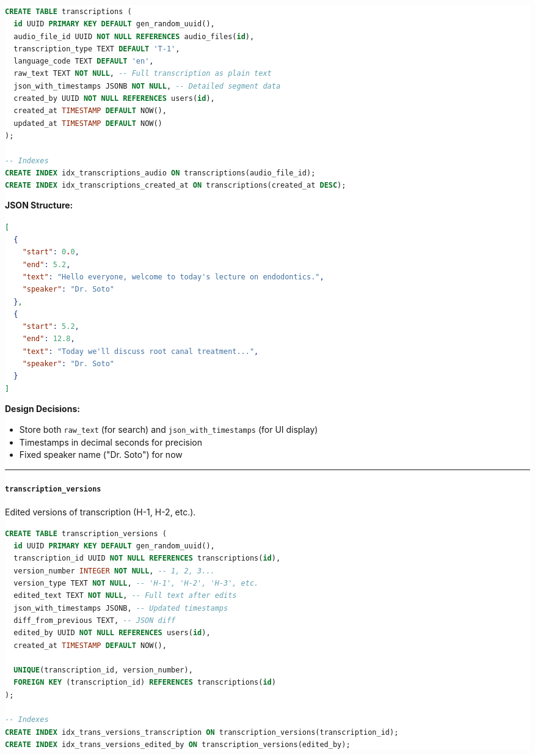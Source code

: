```sql
CREATE TABLE transcriptions (
  id UUID PRIMARY KEY DEFAULT gen_random_uuid(),
  audio_file_id UUID NOT NULL REFERENCES audio_files(id),
  transcription_type TEXT DEFAULT 'T-1',
  language_code TEXT DEFAULT 'en',
  raw_text TEXT NOT NULL, -- Full transcription as plain text
  json_with_timestamps JSONB NOT NULL, -- Detailed segment data
  created_by UUID NOT NULL REFERENCES users(id),
  created_at TIMESTAMP DEFAULT NOW(),
  updated_at TIMESTAMP DEFAULT NOW()
);

-- Indexes
CREATE INDEX idx_transcriptions_audio ON transcriptions(audio_file_id);
CREATE INDEX idx_transcriptions_created_at ON transcriptions(created_at DESC);
```

**JSON Structure:**
```json
[
  {
    "start": 0.0,
    "end": 5.2,
    "text": "Hello everyone, welcome to today's lecture on endodontics.",
    "speaker": "Dr. Soto"
  },
  {
    "start": 5.2,
    "end": 12.8,
    "text": "Today we'll discuss root canal treatment...",
    "speaker": "Dr. Soto"
  }
]
```

**Design Decisions:**
- Store both `raw_text` (for search) and `json_with_timestamps` (for UI display)
- Timestamps in decimal seconds for precision
- Fixed speaker name ("Dr. Soto") for now

---

#### `transcription_versions`
Edited versions of transcription (H-1, H-2, etc.).

```sql
CREATE TABLE transcription_versions (
  id UUID PRIMARY KEY DEFAULT gen_random_uuid(),
  transcription_id UUID NOT NULL REFERENCES transcriptions(id),
  version_number INTEGER NOT NULL, -- 1, 2, 3...
  version_type TEXT NOT NULL, -- 'H-1', 'H-2', 'H-3', etc.
  edited_text TEXT NOT NULL, -- Full text after edits
  json_with_timestamps JSONB, -- Updated timestamps
  diff_from_previous TEXT, -- JSON diff
  edited_by UUID NOT NULL REFERENCES users(id),
  created_at TIMESTAMP DEFAULT NOW(),
  
  UNIQUE(transcription_id, version_number),
  FOREIGN KEY (transcription_id) REFERENCES transcriptions(id)
);

-- Indexes
CREATE INDEX idx_trans_versions_transcription ON transcription_versions(transcription_id);
CREATE INDEX idx_trans_versions_edited_by ON transcription_versions(edited_by);
```
